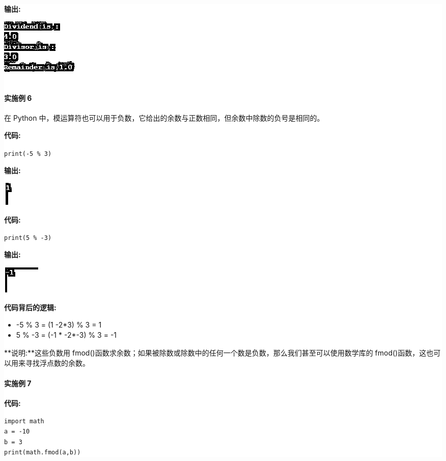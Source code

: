 **输出:**

![Python Remainder Operator 1-5](img/dcaf81b1ae35bc33463448c2af7ebe32.png)



#### 实施例 6

在 Python 中，模运算符也可以用于负数，它给出的余数与正数相同，但余数中除数的负号是相同的。

**代码:**

```
print(-5 % 3)
```

**输出:**

![Python Remainder Operator 1-10](img/523d3f83e396bfb08f24c29b05185e4e.png)



**代码:**

```
print(5 % -3)
```

**输出:**

![Python Remainder Operator 1-9](img/551405ba380ef54ebe6cae14799f199c.png)



**代码背后的逻辑:**

*   -5 % 3 = (1 -2*3) % 3 = 1
*   5 % -3 = (-1 * -2*-3) % 3 = -1

**说明:**这些负数用 fmod()函数求余数；如果被除数或除数中的任何一个数是负数，那么我们甚至可以使用数学库的 fmod()函数，这也可以用来寻找浮点数的余数。

#### 实施例 7

**代码:**

```
import math
a = -10
b = 3
print(math.fmod(a,b))
```
